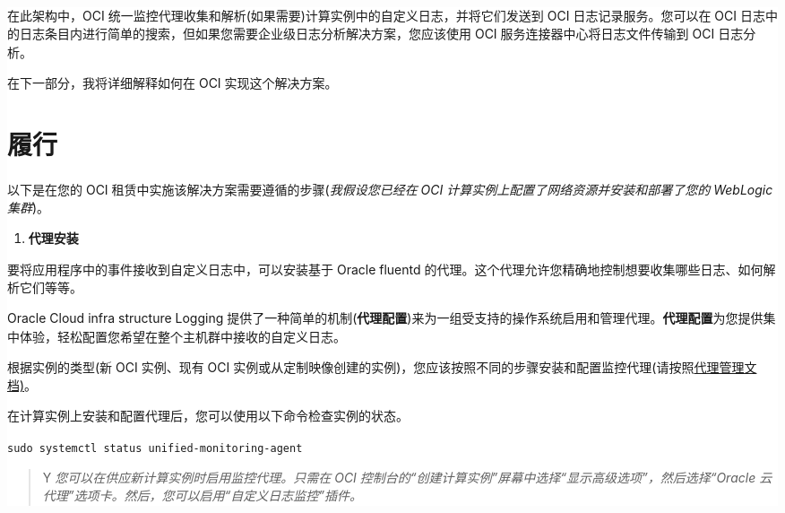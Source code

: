 在此架构中，OCI 统一监控代理收集和解析(如果需要)计算实例中的自定义日志，并将它们发送到 OCI 日志记录服务。您可以在 OCI 日志中的日志条目内进行简单的搜索，但如果您需要企业级日志分析解决方案，您应该使用 OCI 服务连接器中心将日志文件传输到 OCI 日志分析。

在下一部分，我将详细解释如何在 OCI 实现这个解决方案。

# 履行

以下是在您的 OCI 租赁中实施该解决方案需要遵循的步骤(*我假设您已经在 OCI 计算实例上配置了网络资源并安装和部署了您的 WebLogic 集群*)。

1.  **代理安装**

要将应用程序中的事件接收到自定义日志中，可以安装基于 Oracle fluentd 的代理。这个代理允许您精确地控制想要收集哪些日志、如何解析它们等等。

Oracle Cloud infra structure Logging 提供了一种简单的机制(**代理配置**)来为一组受支持的操作系统启用和管理代理。**代理配置**为您提供集中体验，轻松配置您希望在整个主机群中接收的自定义日志。

根据实例的类型(新 OCI 实例、现有 OCI 实例或从定制映像创建的实例)，您应该按照不同的步骤安装和配置监控代理(请按照[代理管理文档)](https://docs.oracle.com/en-us/iaas/Content/Logging/Concepts/agent_management.htm)。

在计算实例上安装和配置代理后，您可以使用以下命令检查实例的状态。

```
sudo systemctl status unified-monitoring-agent
```

> Y *您可以在供应新计算实例时启用监控代理。只需在 OCI 控制台的“创建计算实例”屏幕中选择“显示高级选项”，然后选择“Oracle 云代理”选项卡。然后，您可以启用“自定义日志监控”插件。*
